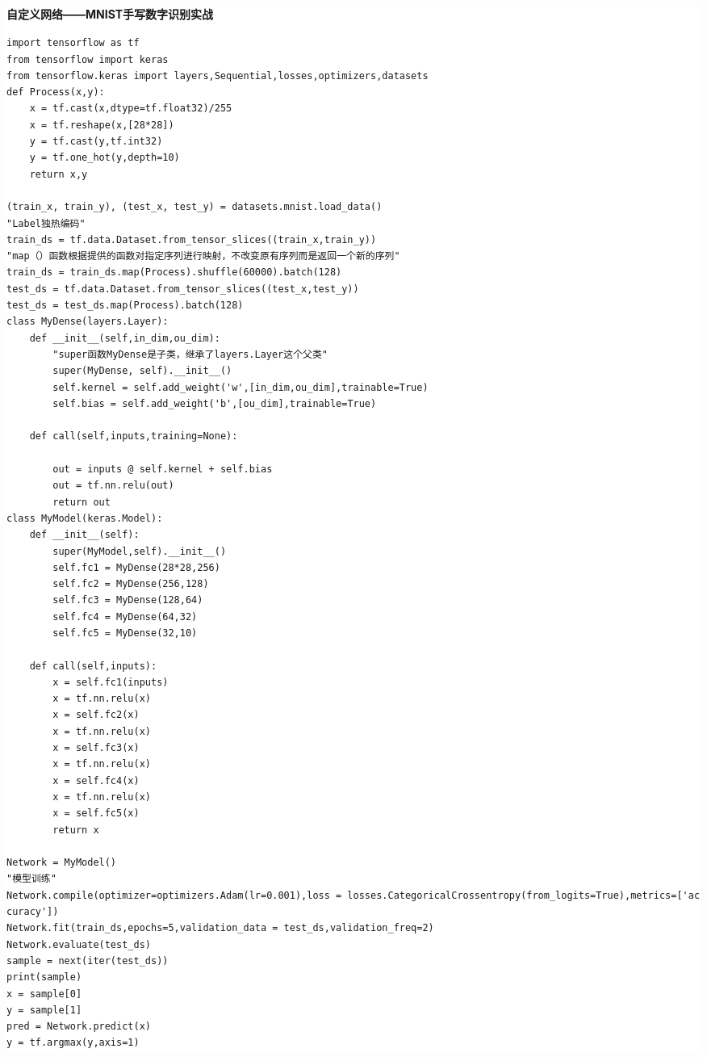 **自定义网络——MNIST手写数字识别实战**
~~~
import tensorflow as tf
from tensorflow import keras
from tensorflow.keras import layers,Sequential,losses,optimizers,datasets
def Process(x,y):
    x = tf.cast(x,dtype=tf.float32)/255
    x = tf.reshape(x,[28*28])
    y = tf.cast(y,tf.int32)
    y = tf.one_hot(y,depth=10)
    return x,y

(train_x, train_y), (test_x, test_y) = datasets.mnist.load_data()
"Label独热编码"
train_ds = tf.data.Dataset.from_tensor_slices((train_x,train_y))
"map（）函数根据提供的函数对指定序列进行映射，不改变原有序列而是返回一个新的序列"
train_ds = train_ds.map(Process).shuffle(60000).batch(128)
test_ds = tf.data.Dataset.from_tensor_slices((test_x,test_y))
test_ds = test_ds.map(Process).batch(128)
class MyDense(layers.Layer):
    def __init__(self,in_dim,ou_dim):
        "super函数MyDense是子类，继承了layers.Layer这个父类"
        super(MyDense, self).__init__()
        self.kernel = self.add_weight('w',[in_dim,ou_dim],trainable=True)
        self.bias = self.add_weight('b',[ou_dim],trainable=True)

    def call(self,inputs,training=None):

        out = inputs @ self.kernel + self.bias
        out = tf.nn.relu(out)
        return out
class MyModel(keras.Model):
    def __init__(self):
        super(MyModel,self).__init__()
        self.fc1 = MyDense(28*28,256)
        self.fc2 = MyDense(256,128)
        self.fc3 = MyDense(128,64)
        self.fc4 = MyDense(64,32)
        self.fc5 = MyDense(32,10)

    def call(self,inputs):
        x = self.fc1(inputs)
        x = tf.nn.relu(x)
        x = self.fc2(x)
        x = tf.nn.relu(x)
        x = self.fc3(x)
        x = tf.nn.relu(x)
        x = self.fc4(x)
        x = tf.nn.relu(x)
        x = self.fc5(x)
        return x

Network = MyModel()
"模型训练"
Network.compile(optimizer=optimizers.Adam(lr=0.001),loss = losses.CategoricalCrossentropy(from_logits=True),metrics=['accuracy'])
Network.fit(train_ds,epochs=5,validation_data = test_ds,validation_freq=2)
Network.evaluate(test_ds)
sample = next(iter(test_ds))
print(sample)
x = sample[0]
y = sample[1]
pred = Network.predict(x)
y = tf.argmax(y,axis=1)
~~~